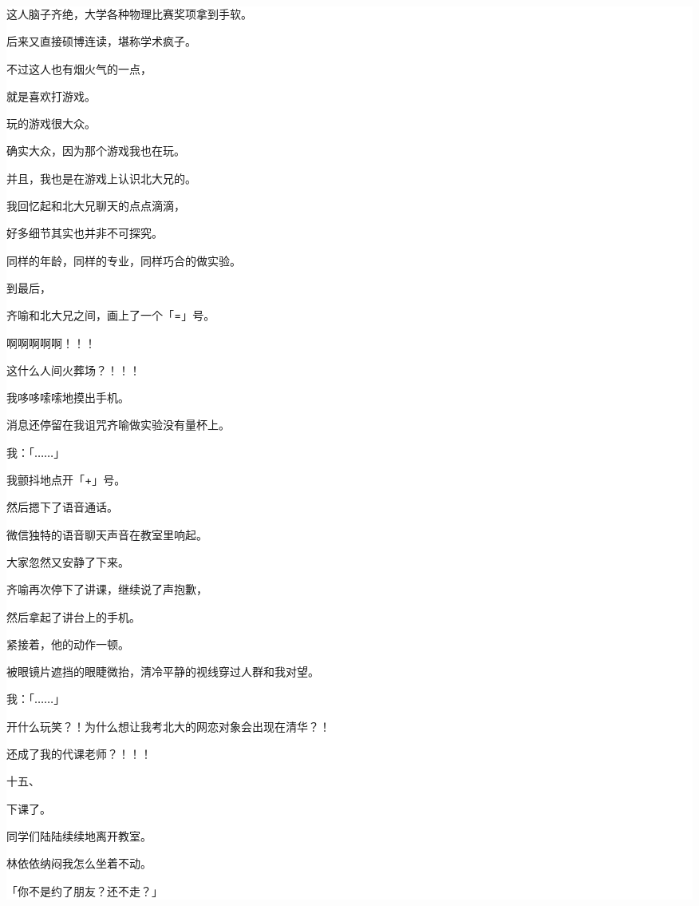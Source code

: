 这人脑子齐绝，大学各种物理比赛奖项拿到手软。

后来又直接硕博连读，堪称学术疯子。

不过这人也有烟火气的一点，

就是喜欢打游戏。

玩的游戏很大众。

确实大众，因为那个游戏我也在玩。

并且，我也是在游戏上认识北大兄的。

我回忆起和北大兄聊天的点点滴滴，

好多细节其实也并非不可探究。

同样的年龄，同样的专业，同样巧合的做实验。

到最后，

齐喻和北大兄之间，画上了一个「=」号。

啊啊啊啊啊！！！

这什么人间火葬场？！！！

我哆哆嗦嗦地摸出手机。

消息还停留在我诅咒齐喻做实验没有量杯上。

我：「……」

我颤抖地点开「+」号。

然后摁下了语音通话。

微信独特的语音聊天声音在教室里响起。

大家忽然又安静了下来。

齐喻再次停下了讲课，继续说了声抱歉，

然后拿起了讲台上的手机。

紧接着，他的动作一顿。

被眼镜片遮挡的眼睫微抬，清冷平静的视线穿过人群和我对望。

我：「……」

开什么玩笑？！为什么想让我考北大的网恋对象会出现在清华？！

还成了我的代课老师？！！！

十五、

下课了。

同学们陆陆续续地离开教室。

林依依纳闷我怎么坐着不动。

「你不是约了朋友？还不走？」
